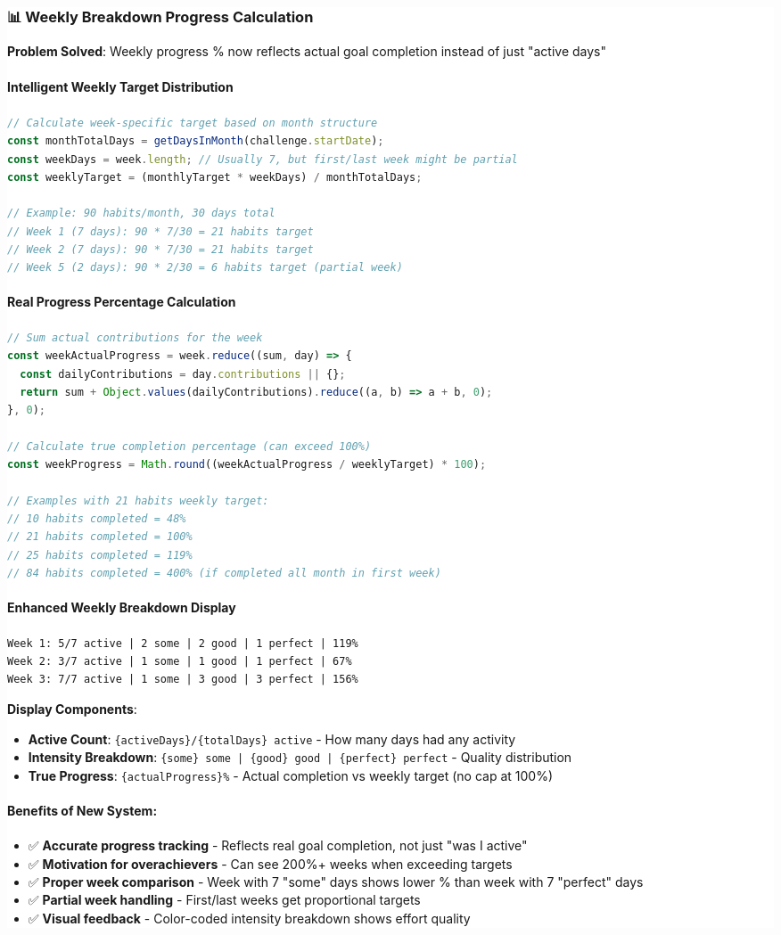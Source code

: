 ### **📊 Weekly Breakdown Progress Calculation**

**Problem Solved**: Weekly progress % now reflects actual goal completion instead of just "active days"

#### **Intelligent Weekly Target Distribution**
```typescript
// Calculate week-specific target based on month structure
const monthTotalDays = getDaysInMonth(challenge.startDate);
const weekDays = week.length; // Usually 7, but first/last week might be partial
const weeklyTarget = (monthlyTarget * weekDays) / monthTotalDays;

// Example: 90 habits/month, 30 days total
// Week 1 (7 days): 90 * 7/30 = 21 habits target  
// Week 2 (7 days): 90 * 7/30 = 21 habits target
// Week 5 (2 days): 90 * 2/30 = 6 habits target (partial week)
```

#### **Real Progress Percentage Calculation**
```typescript
// Sum actual contributions for the week
const weekActualProgress = week.reduce((sum, day) => {
  const dailyContributions = day.contributions || {};
  return sum + Object.values(dailyContributions).reduce((a, b) => a + b, 0);
}, 0);

// Calculate true completion percentage (can exceed 100%)
const weekProgress = Math.round((weekActualProgress / weeklyTarget) * 100);

// Examples with 21 habits weekly target:
// 10 habits completed = 48%
// 21 habits completed = 100% 
// 25 habits completed = 119%
// 84 habits completed = 400% (if completed all month in first week)
```

#### **Enhanced Weekly Breakdown Display**
```
Week 1: 5/7 active | 2 some | 2 good | 1 perfect | 119%
Week 2: 3/7 active | 1 some | 1 good | 1 perfect | 67%  
Week 3: 7/7 active | 1 some | 3 good | 3 perfect | 156%
```

**Display Components**:
- **Active Count**: `{activeDays}/{totalDays} active` - How many days had any activity
- **Intensity Breakdown**: `{some} some | {good} good | {perfect} perfect` - Quality distribution  
- **True Progress**: `{actualProgress}%` - Actual completion vs weekly target (no cap at 100%)

#### **Benefits of New System**:
- ✅ **Accurate progress tracking** - Reflects real goal completion, not just "was I active"
- ✅ **Motivation for overachievers** - Can see 200%+ weeks when exceeding targets
- ✅ **Proper week comparison** - Week with 7 "some" days shows lower % than week with 7 "perfect" days
- ✅ **Partial week handling** - First/last weeks get proportional targets
- ✅ **Visual feedback** - Color-coded intensity breakdown shows effort quality
